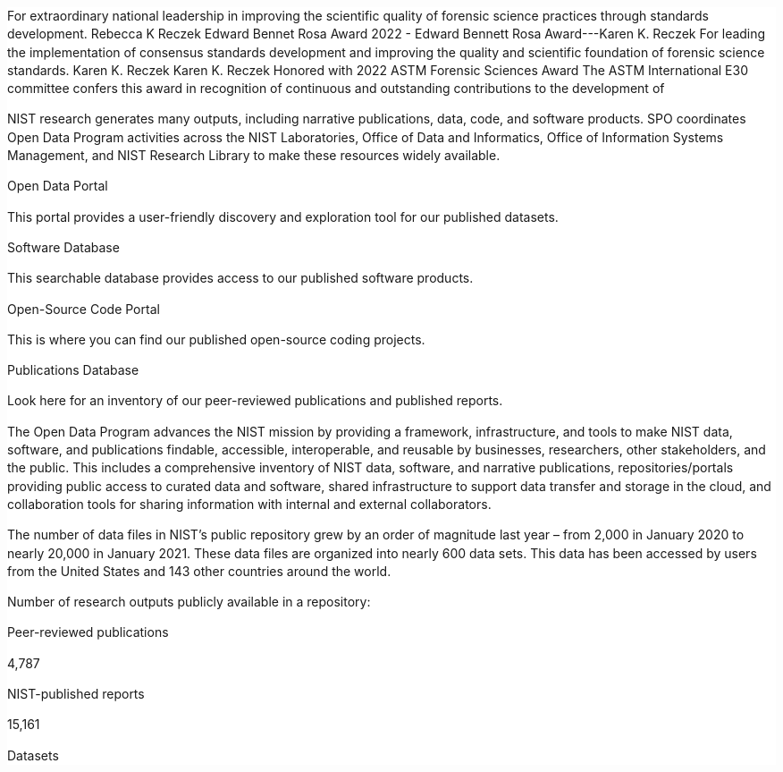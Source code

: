 For extraordinary national leadership in improving the scientific quality of forensic science practices through standards development.
Rebecca K Reczek Edward Bennet Rosa Award
2022 - Edward Bennett Rosa Award---Karen K. Reczek
For leading the implementation of consensus standards development and improving the quality and scientific foundation of forensic science standards.
Karen K. Reczek
Karen K. Reczek Honored with 2022 ASTM Forensic Sciences Award
The ASTM International E30 committee confers this award in recognition of continuous and outstanding contributions to the development of



NIST research generates many outputs, including narrative publications, data, code, and software products. SPO coordinates Open Data Program activities across the NIST Laboratories, Office of Data and Informatics, Office of Information Systems Management, and NIST Research Library to make these resources widely available.

 

Open Data Portal

This portal provides a user-friendly discovery and exploration tool for our published datasets.

Software Database

This searchable database provides access to our published software products.

Open-Source Code Portal

This is where you can find our published open-source coding projects.

Publications Database

Look here for an inventory of our peer-reviewed publications and published reports.

The Open Data Program advances the NIST mission by providing a framework, infrastructure, and tools to make NIST data, software, and publications findable, accessible, interoperable, and reusable by businesses, researchers, other stakeholders, and the public. This includes a comprehensive inventory of NIST data, software, and narrative publications, repositories/portals providing public access to curated data and software, shared infrastructure to support data transfer and storage in the cloud, and collaboration tools for sharing information with internal and external collaborators.

The number of data files in NIST’s public repository grew by an order of magnitude last year – from 2,000 in January 2020 to nearly 20,000 in January 2021. These data files are organized into nearly 600 data sets. This data has been accessed by users from the United States and 143 other countries around the world.  

 

Number of research outputs publicly available in a repository: 

Peer-reviewed publications 

4,787 

NIST-published reports 

15,161 

Datasets 
